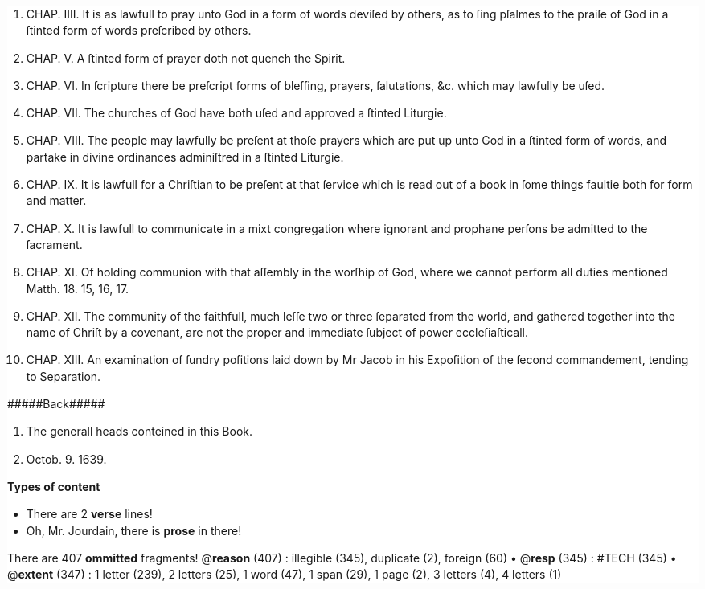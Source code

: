 1. CHAP. IIII. It is as lawfull to pray unto God in a form of
words deviſed by others, as to ſing pſalmes to
the praiſe of God in a ſtinted form of words
preſcribed by others.

1. CHAP. V. A ſtinted form of prayer doth not quench the
Spirit.

1. CHAP. VI. In ſcripture there be preſcript forms of bleſſing,
prayers, ſalutations, &c. which may lawfully
be uſed.

1. CHAP. VII. The churches of God have both uſed and approved
a ſtinted Liturgie.

1. CHAP. VIII. The people may lawfully be preſent at thoſe prayers
which are put up unto God in a ſtinted
form of words, and partake in divine ordinances
adminiſtred in a ſtinted Liturgie.

1. CHAP. IX. It is lawfull for a Chriſtian to be preſent at
that ſervice which is read out of a book in ſome
things faultie both for form and matter.

1. CHAP. X. It is lawfull to communicate in a mixt congregation
where ignorant and prophane perſons
be admitted to the ſacrament.

1. CHAP. XI. Of holding communion with that aſſembly in the
worſhip of God, where we cannot perform all
duties mentioned Matth. 18. 15, 16, 17.

1. CHAP. XII. The community of the faithfull, much leſſe two
or three ſeparated from the world, and gathered
together into the name of Chriſt by a covenant,
are not the proper and immediate ſubject
of power eccleſiaſticall.

1. CHAP. XIII. An examination of ſundry poſitions laid down by
Mr Jacob in his Expoſition of the ſecond commandement,
tending to Separation.

#####Back#####

1. The generall heads conteined
in this Book.

1. Octob. 9. 1639.

**Types of content**

  * There are 2 **verse** lines!
  * Oh, Mr. Jourdain, there is **prose** in there!

There are 407 **ommitted** fragments! 
 @__reason__ (407) : illegible (345), duplicate (2), foreign (60)  •  @__resp__ (345) : #TECH (345)  •  @__extent__ (347) : 1 letter (239), 2 letters (25), 1 word (47), 1 span (29), 1 page (2), 3 letters (4), 4 letters (1)
